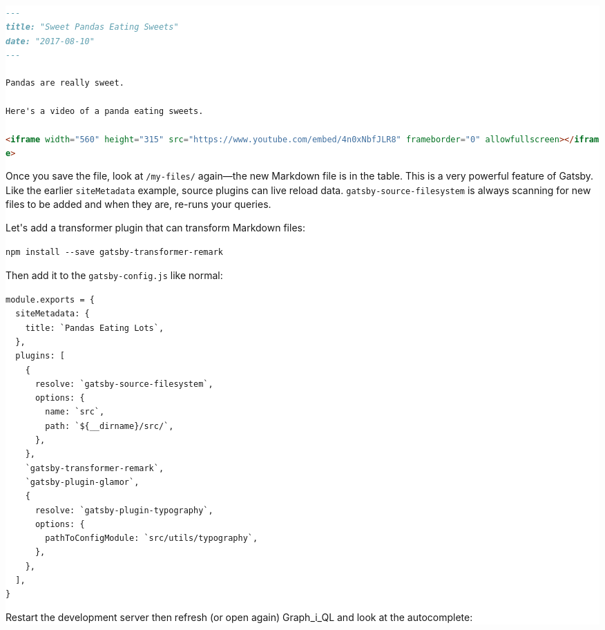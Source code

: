 ```markdown
---
title: "Sweet Pandas Eating Sweets"
date: "2017-08-10"
---

Pandas are really sweet.

Here's a video of a panda eating sweets.

<iframe width="560" height="315" src="https://www.youtube.com/embed/4n0xNbfJLR8" frameborder="0" allowfullscreen></iframe>
```

Once you save the file, look at `/my-files/` again—the new Markdown file is in
the table. This is a very powerful feature of Gatsby. Like the earlier
`siteMetadata` example, source plugins can live reload data.
`gatsby-source-filesystem` is always scanning for new files to be added and when
they are, re-runs your queries.

Let's add a transformer plugin that can transform Markdown files:

```shell
npm install --save gatsby-transformer-remark
```

Then add it to the `gatsby-config.js` like normal:

```javascript{13}
module.exports = {
  siteMetadata: {
    title: `Pandas Eating Lots`,
  },
  plugins: [
    {
      resolve: `gatsby-source-filesystem`,
      options: {
        name: `src`,
        path: `${__dirname}/src/`,
      },
    },
    `gatsby-transformer-remark`,
    `gatsby-plugin-glamor`,
    {
      resolve: `gatsby-plugin-typography`,
      options: {
        pathToConfigModule: `src/utils/typography`,
      },
    },
  ],
}
```

Restart the development server then refresh (or open again) Graph_i_QL and look
at the autocomplete:
